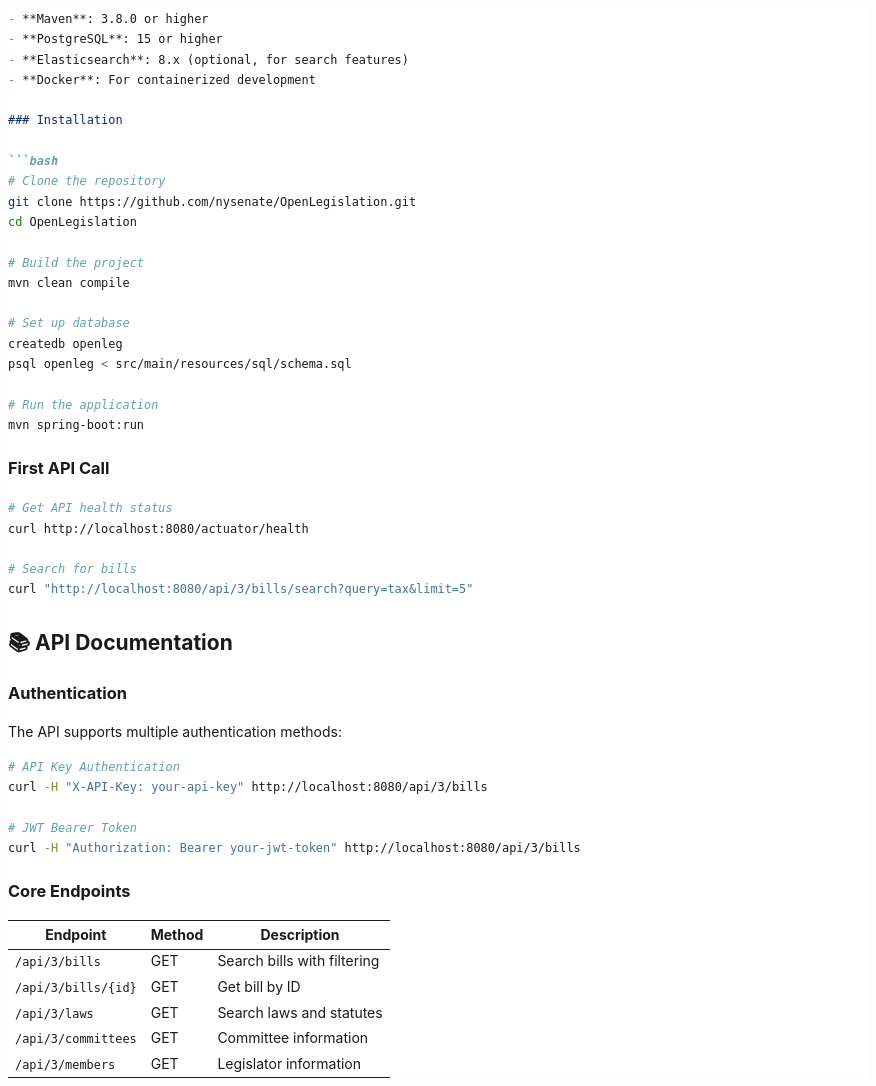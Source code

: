 ```markdown
- **Maven**: 3.8.0 or higher
- **PostgreSQL**: 15 or higher
- **Elasticsearch**: 8.x (optional, for search features)
- **Docker**: For containerized development

### Installation

```bash
# Clone the repository
git clone https://github.com/nysenate/OpenLegislation.git
cd OpenLegislation

# Build the project
mvn clean compile

# Set up database
createdb openleg
psql openleg < src/main/resources/sql/schema.sql

# Run the application
mvn spring-boot:run
```

### First API Call

```bash
# Get API health status
curl http://localhost:8080/actuator/health

# Search for bills
curl "http://localhost:8080/api/3/bills/search?query=tax&limit=5"
```

## 📚 API Documentation

### Authentication

The API supports multiple authentication methods:

```bash
# API Key Authentication
curl -H "X-API-Key: your-api-key" http://localhost:8080/api/3/bills

# JWT Bearer Token
curl -H "Authorization: Bearer your-jwt-token" http://localhost:8080/api/3/bills
```

### Core Endpoints

| Endpoint | Method | Description |
|----------|--------|-------------|
| `/api/3/bills` | GET | Search bills with filtering |
| `/api/3/bills/{id}` | GET | Get bill by ID |
| `/api/3/laws` | GET | Search laws and statutes |
| `/api/3/committees` | GET | Committee information |
| `/api/3/members` | GET | Legislator information |
